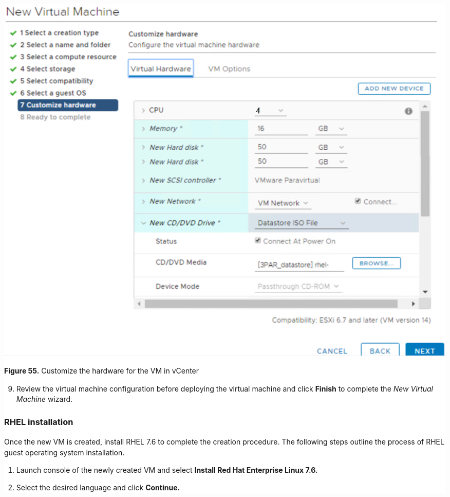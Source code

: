 ![Customize the hardware for the VM in vCenter](images/figure55.png)

**Figure 55.** Customize the hardware for the VM in vCenter

9) Review the virtual machine configuration before deploying the virtual
machine and click **Finish** to complete the *New Virtual Machine*
wizard.

### RHEL installation

Once the new VM is created, install RHEL 7.6 to complete the creation
procedure. The following steps outline the process of RHEL guest
operating system installation.

1) Launch console of the newly created VM and select **Install Red Hat
Enterprise Linux 7.6.**

2) Select the desired language and click **Continue.**
